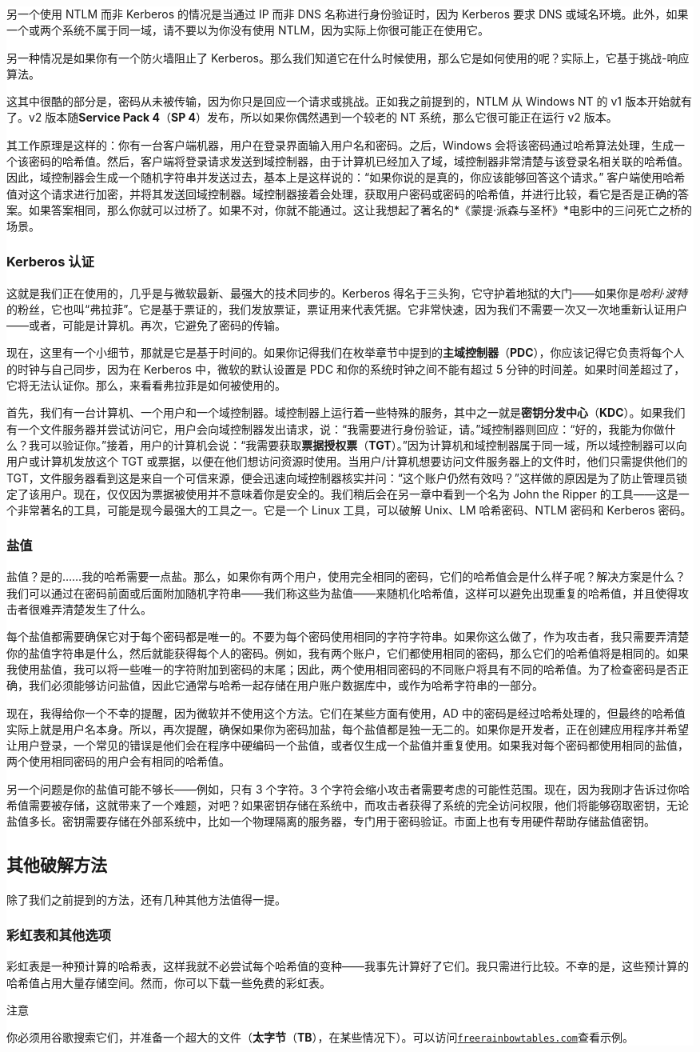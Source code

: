 另一个使用 NTLM 而非 Kerberos 的情况是当通过 IP 而非 DNS 名称进行身份验证时，因为 Kerberos 要求 DNS 或域名环境。此外，如果一个或两个系统不属于同一域，请不要以为你没有使用 NTLM，因为实际上你很可能正在使用它。

另一种情况是如果你有一个防火墙阻止了 Kerberos。那么我们知道它在什么时候使用，那么它是如何使用的呢？实际上，它基于挑战-响应算法。

这其中很酷的部分是，密码从未被传输，因为你只是回应一个请求或挑战。正如我之前提到的，NTLM 从 Windows NT 的 v1 版本开始就有了。v2 版本随**Service Pack 4**（**SP 4**）发布，所以如果你偶然遇到一个较老的 NT 系统，那么它很可能正在运行 v2 版本。

其工作原理是这样的：你有一台客户端机器，用户在登录界面输入用户名和密码。之后，Windows 会将该密码通过哈希算法处理，生成一个该密码的哈希值。然后，客户端将登录请求发送到域控制器，由于计算机已经加入了域，域控制器非常清楚与该登录名相关联的哈希值。因此，域控制器会生成一个随机字符串并发送过去，基本上是这样说的：“如果你说的是真的，你应该能够回答这个请求。” 客户端使用哈希值对这个请求进行加密，并将其发送回域控制器。域控制器接着会处理，获取用户密码或密码的哈希值，并进行比较，看它是否是正确的答案。如果答案相同，那么你就可以过桥了。如果不对，你就不能通过。这让我想起了著名的*《蒙提·派森与圣杯》*电影中的三问死亡之桥的场景。

### Kerberos 认证

这就是我们正在使用的，几乎是与微软最新、最强大的技术同步的。Kerberos 得名于三头狗，它守护着地狱的大门——如果你是*哈利·波特*的粉丝，它也叫“弗拉菲”。它是基于票证的，我们发放票证，票证用来代表凭据。它非常快速，因为我们不需要一次又一次地重新认证用户——或者，可能是计算机。再次，它避免了密码的传输。

现在，这里有一个小细节，那就是它是基于时间的。如果你记得我们在枚举章节中提到的**主域控制器**（**PDC**），你应该记得它负责将每个人的时钟与自己同步，因为在 Kerberos 中，微软的默认设置是 PDC 和你的系统时钟之间不能有超过 5 分钟的时间差。如果时间差超过了，它将无法认证你。那么，来看看弗拉菲是如何被使用的。

首先，我们有一台计算机、一个用户和一个域控制器。域控制器上运行着一些特殊的服务，其中之一就是**密钥分发中心**（**KDC**）。如果我们有一个文件服务器并尝试访问它，用户会向域控制器发出请求，说：“我需要进行身份验证，请。”域控制器则回应：“好的，我能为你做什么？我可以验证你。”接着，用户的计算机会说：“我需要获取**票据授权票**（**TGT**）。”因为计算机和域控制器属于同一域，所以域控制器可以向用户或计算机发放这个 TGT 或票据，以便在他们想访问资源时使用。当用户/计算机想要访问文件服务器上的文件时，他们只需提供他们的 TGT，文件服务器看到这是来自一个可信来源，便会迅速向域控制器核实并问：“这个账户仍然有效吗？”这样做的原因是为了防止管理员锁定了该用户。现在，仅仅因为票据被使用并不意味着你是安全的。我们稍后会在另一章中看到一个名为 John the Ripper 的工具——这是一个非常著名的工具，可能是现今最强大的工具之一。它是一个 Linux 工具，可以破解 Unix、LM 哈希密码、NTLM 密码和 Kerberos 密码。

### 盐值

盐值？是的……我的哈希需要一点盐。那么，如果你有两个用户，使用完全相同的密码，它们的哈希值会是什么样子呢？解决方案是什么？我们可以通过在密码前面或后面附加随机字符串——我们称这些为盐值——来随机化哈希值，这样可以避免出现重复的哈希值，并且使得攻击者很难弄清楚发生了什么。

每个盐值都需要确保它对于每个密码都是唯一的。不要为每个密码使用相同的字符字符串。如果你这么做了，作为攻击者，我只需要弄清楚你的盐值字符串是什么，然后就能获得每个人的密码。例如，我有两个账户，它们都使用相同的密码，那么它们的哈希值将是相同的。如果我使用盐值，我可以将一些唯一的字符附加到密码的末尾；因此，两个使用相同密码的不同账户将具有不同的哈希值。为了检查密码是否正确，我们必须能够访问盐值，因此它通常与哈希一起存储在用户账户数据库中，或作为哈希字符串的一部分。

现在，我得给你一个不幸的提醒，因为微软并不使用这个方法。它们在某些方面有使用，AD 中的密码是经过哈希处理的，但最终的哈希值实际上就是用户名本身。所以，再次提醒，确保如果你为密码加盐，每个盐值都是独一无二的。如果你是开发者，正在创建应用程序并希望让用户登录，一个常见的错误是他们会在程序中硬编码一个盐值，或者仅生成一个盐值并重复使用。如果我对每个密码都使用相同的盐值，两个使用相同密码的用户会有相同的哈希值。

另一个问题是你的盐值可能不够长——例如，只有 3 个字符。3 个字符会缩小攻击者需要考虑的可能性范围。现在，因为我刚才告诉过你哈希值需要被存储，这就带来了一个难题，对吧？如果密钥存储在系统中，而攻击者获得了系统的完全访问权限，他们将能够窃取密钥，无论盐值多长。密钥需要存储在外部系统中，比如一个物理隔离的服务器，专门用于密码验证。市面上也有专用硬件帮助存储盐值密钥。

## 其他破解方法

除了我们之前提到的方法，还有几种其他方法值得一提。

### 彩虹表和其他选项

彩虹表是一种预计算的哈希表，这样我就不必尝试每个哈希值的变种——我事先计算好了它们。我只需进行比较。不幸的是，这些预计算的哈希值占用大量存储空间。然而，你可以下载一些免费的彩虹表。

注意

你必须用谷歌搜索它们，并准备一个超大的文件（**太字节**（**TB**），在某些情况下）。可以访问[`freerainbowtables.com`](https://freerainbowtables.com)查看示例。
